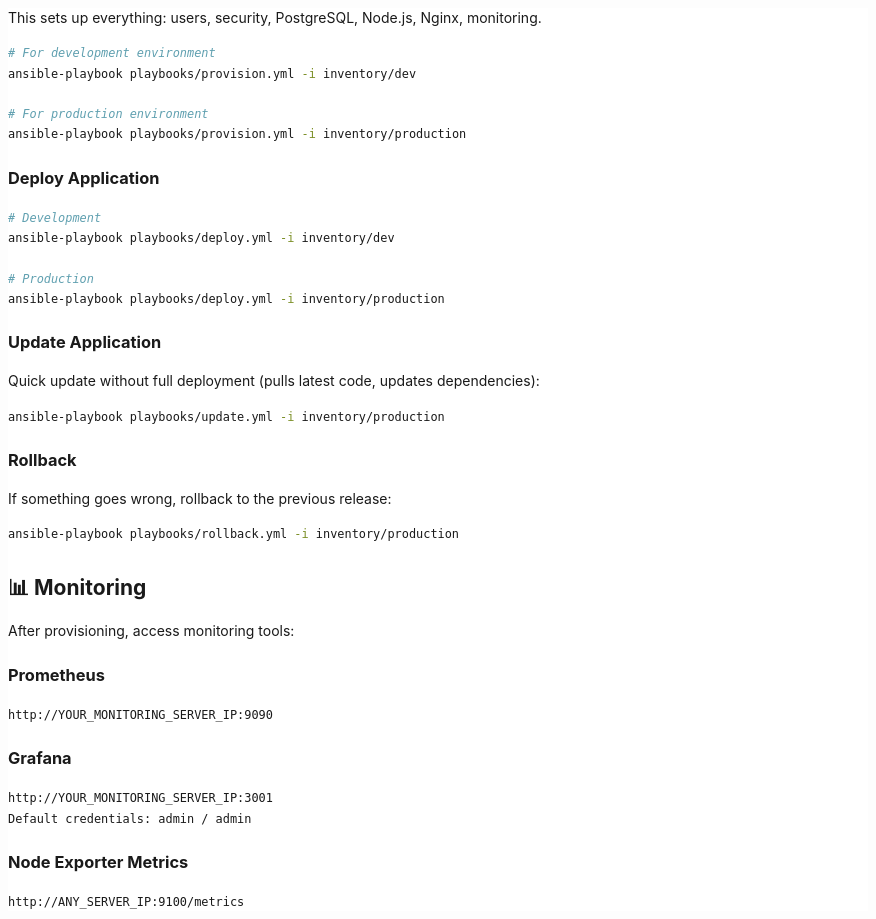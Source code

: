 This sets up everything: users, security, PostgreSQL, Node.js, Nginx, monitoring.

```bash
# For development environment
ansible-playbook playbooks/provision.yml -i inventory/dev

# For production environment
ansible-playbook playbooks/provision.yml -i inventory/production
```

### Deploy Application

```bash
# Development
ansible-playbook playbooks/deploy.yml -i inventory/dev

# Production
ansible-playbook playbooks/deploy.yml -i inventory/production
```

### Update Application

Quick update without full deployment (pulls latest code, updates dependencies):

```bash
ansible-playbook playbooks/update.yml -i inventory/production
```

### Rollback

If something goes wrong, rollback to the previous release:

```bash
ansible-playbook playbooks/rollback.yml -i inventory/production
```

## 📊 Monitoring

After provisioning, access monitoring tools:

### Prometheus
```
http://YOUR_MONITORING_SERVER_IP:9090
```

### Grafana
```
http://YOUR_MONITORING_SERVER_IP:3001
Default credentials: admin / admin
```

### Node Exporter Metrics
```
http://ANY_SERVER_IP:9100/metrics
```

